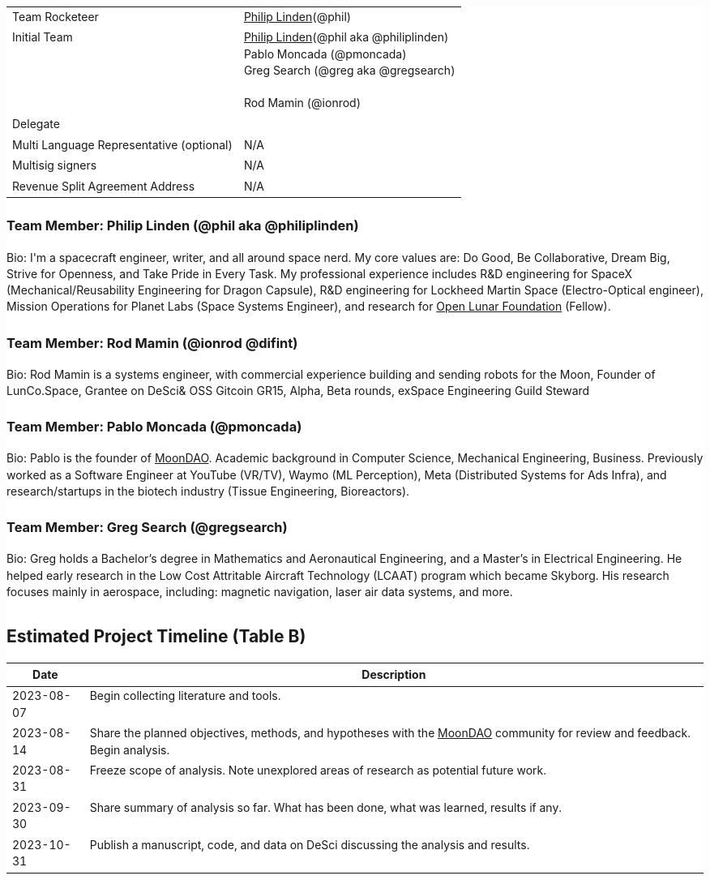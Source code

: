 |   |   |
|---|---|
|Team Rocketeer|[Philip Linden](mailto:lindenphilipj@gmail.com)(@phil)|
|Initial Team|[Philip Linden](mailto:lindenphilipj@gmail.com)(@phil aka @philiplinden)  <br>Pablo Moncada (@pmoncada)  <br>Greg Search (@greg aka @gregsearch)<br><br>Rod Mamin (@ionrod)|
|Delegate||
|Multi Language Representative (optional)|N/A|
|Multisig signers|N/A|
|Revenue Split Agreement Address|N/A|

### Team Member: Philip Linden (@phil aka @philiplinden)

Bio: I'm a spacecraft engineer, writer, and all around space nerd. My core values are: Do Good, Be Collaborative, Dream Big, Strive for Openness, and Take Pride in Every Task. My professional experience includes R&D engineering for SpaceX (Mechanical/Reusability Engineering for Dragon Capsule), R&D engineering for Lockheed Martin Space (Electro-Optical engineer), Mission Operations for Planet Labs (Space Systems Engineer), and research for [Open Lunar Foundation](reference/Open%20Lunar%20Foundation.md) (Fellow).
### Team Member: Rod Mamin (@ionrod @difint)

Bio: Rod Mamin is a systems engineer, with commercial experience building and sending robots for the Moon, Founder of LunCo.Space, Grantee on DeSci& OSS Gitcoin GR15, Alpha, Beta rounds, exSpace Engineering Guild Steward
### Team Member: Pablo Moncada (@pmoncada)

Bio: Pablo is the founder of [MoonDAO](reference/MoonDAO.md). Academic background in Computer Science, Mechanical Engineering, Business. Previously worked as a Software Engineer at YouTube (VR/TV), Waymo (ML Perception), Meta (Distributed Systems for Ads Infra), and research/startups in the biotech industry (Tissue Engineering, Bioreactors).

### Team Member: Greg Search (@gregsearch)

Bio: Greg holds a Bachelor’s degree in Mathematics and Aeronautical Engineering, and a Master’s in Electrical Engineering. He helped early research in the Low Cost Attritable Aircraft Technology (LCAAT) program which became Skyborg. His research focuses mainly in aerospace, including: magnetic navigation, laser air data systems, and more. 

## Estimated Project Timeline (Table B)

|Date|Description|
|---|---|
|2023-08-07|Begin collecting literature and tools.|
|2023-08-14|Share the planned objectives, methods, and hypotheses with the [MoonDAO](reference/MoonDAO.md) community for review and feedback. Begin analysis.|
|2023-08-31|Freeze scope of analysis. Note unexplored areas of research as potential future work.|
|2023-09-30|Share summary of analysis so far. What has been done, what was learned, results if any.|
|2023-10-31|Publish a manuscript, code, and data on DeSci discussing the analysis and results.|
